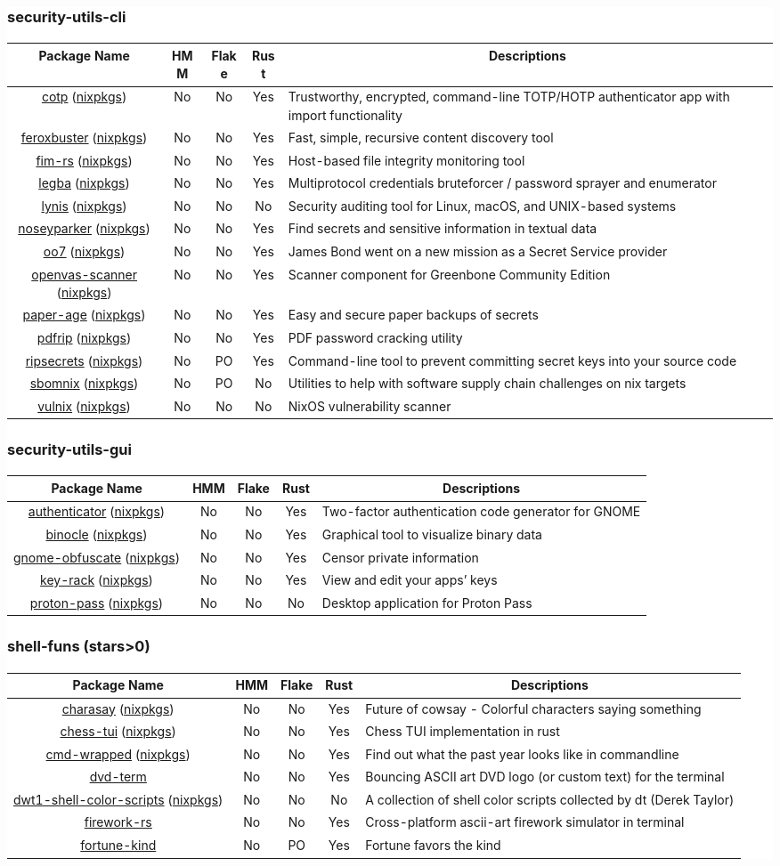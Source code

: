### security-utils-cli
| Package Name | HMM | Flake | Rust | Descriptions |
|:------------:|:---:|:-----:|:----:| ------------ |
| [cotp](https://github.com/replydev/cotp) ([nixpkgs](https://github.com/NixOS/nixpkgs/blob/nixos-unstable/pkgs/applications/misc/cotp/default.nix)) | No | No | Yes | Trustworthy, encrypted, command-line TOTP/HOTP authenticator app with import functionality |
| [feroxbuster](https://github.com/epi052/feroxbuster) ([nixpkgs](https://github.com/NixOS/nixpkgs/blob/nixos-unstable/pkgs/tools/security/feroxbuster/default.nix)) | No | No | Yes | Fast, simple, recursive content discovery tool |
| [fim-rs](https://github.com/Achiefs/fim) ([nixpkgs](https://github.com/NixOS/nixpkgs/blob/nixos-unstable/pkgs/by-name/fi/fim-rs/package.nix)) | No | No | Yes | Host-based file integrity monitoring tool |
| [legba](https://github.com/evilsocket/legba) ([nixpkgs](https://github.com/NixOS/nixpkgs/blob/nixos-unstable/pkgs/by-name/le/legba/package.nix)) | No | No | Yes | Multiprotocol credentials bruteforcer / password sprayer and enumerator |
| [lynis](https://github.com/CISOfy/lynis) ([nixpkgs](https://github.com/NixOS/nixpkgs/blob/nixos-unstable/pkgs/tools/security/lynis/default.nix)) | No | No | No | Security auditing tool for Linux, macOS, and UNIX-based systems |
| [noseyparker](https://github.com/praetorian-inc/noseyparker) ([nixpkgs](https://github.com/NixOS/nixpkgs/blob/nixos-unstable/pkgs/tools/security/noseyparker/default.nix)) | No | No | Yes | Find secrets and sensitive information in textual data |
| [oo7](https://github.com/bilelmoussaoui/oo7) ([nixpkgs](https://github.com/NixOS/nixpkgs/blob/nixos-unstable/pkgs/by-name/oo/oo7/package.nix)) | No | No | Yes | James Bond went on a new mission as a Secret Service provider |
| [openvas-scanner](https://github.com/greenbone/openvas-scanner) ([nixpkgs](https://github.com/NixOS/nixpkgs/blob/nixos-unstable/pkgs/by-name/op/openvas-scanner/package.nix)) | No | No | Yes | Scanner component for Greenbone Community Edition |
| [paper-age](https://github.com/matiaskorhonen/paper-age) ([nixpkgs](https://github.com/NixOS/nixpkgs/blob/nixos-unstable/pkgs/by-name/pa/paper-age/package.nix)) | No | No | Yes | Easy and secure paper backups of secrets |
| [pdfrip](https://github.com/mufeedvh/pdfrip) ([nixpkgs](https://github.com/NixOS/nixpkgs/blob/nixos-unstable/pkgs/by-name/pd/pdfrip/package.nix)) | No | No | Yes | PDF password cracking utility |
| [ripsecrets](https://github.com/sirwart/ripsecrets) ([nixpkgs](https://github.com/NixOS/nixpkgs/blob/nixos-unstable/pkgs/by-name/ri/ripsecrets/package.nix)) | No | PO | Yes | Command-line tool to prevent committing secret keys into your source code |
| [sbomnix](https://github.com/tiiuae/sbomnix) ([nixpkgs](https://github.com/NixOS/nixpkgs/blob/nixos-unstable/pkgs/tools/security/sbomnix/default.nix)) | No | PO | No | Utilities to help with software supply chain challenges on nix targets |
| [vulnix](https://github.com/nix-community/vulnix) ([nixpkgs](https://github.com/NixOS/nixpkgs/blob/nixos-unstable/pkgs/tools/security/vulnix/default.nix)) | No | No | No | NixOS vulnerability scanner |

### security-utils-gui
| Package Name | HMM | Flake | Rust | Descriptions |
|:------------:|:---:|:-----:|:----:| ------------ |
| [authenticator](https://gitlab.gnome.org/World/Authenticator) ([nixpkgs](https://github.com/NixOS/nixpkgs/blob/nixos-unstable/pkgs/applications/misc/authenticator/default.nix)) | No | No | Yes | Two-factor authentication code generator for GNOME |
| [binocle](https://github.com/sharkdp/binocle) ([nixpkgs](https://github.com/NixOS/nixpkgs/blob/nixos-unstable/pkgs/applications/misc/binocle/default.nix)) | No | No | Yes | Graphical tool to visualize binary data |
| [gnome-obfuscate](https://gitlab.gnome.org/World/obfuscate) ([nixpkgs](https://github.com/NixOS/nixpkgs/blob/nixos-unstable/pkgs/applications/graphics/gnome-obfuscate/default.nix)) | No | No | Yes | Censor private information |
| [key-rack](https://gitlab.gnome.org/sophie-h/key-rack) ([nixpkgs](https://github.com/NixOS/nixpkgs/blob/nixos-unstable/pkgs/by-name/ke/key-rack/package.nix)) | No | No | Yes | View and edit your apps’ keys |
| [proton-pass](https://proton.me/pass) ([nixpkgs](https://github.com/NixOS/nixpkgs/blob/nixos-unstable/pkgs/by-name/pr/proton-pass/package.nix)) | No | No | No | Desktop application for Proton Pass |

### shell-funs (stars>0)
| Package Name | HMM | Flake | Rust | Descriptions |
|:------------:|:---:|:-----:|:----:| ------------ |
| [charasay](https://github.com/latipun7/charasay) ([nixpkgs](https://github.com/NixOS/nixpkgs/blob/nixos-unstable/pkgs/tools/misc/charasay/default.nix)) | No | No | Yes | Future of cowsay - Colorful characters saying something |
| [chess-tui](https://github.com/thomas-mauran/chess-tui) ([nixpkgs](https://github.com/NixOS/nixpkgs/blob/nixos-unstable/pkgs/by-name/ch/chess-tui/package.nix)) | No | No | Yes | Chess TUI implementation in rust |
| [cmd-wrapped](https://github.com/YiNNx/cmd-wrapped) ([nixpkgs](https://github.com/NixOS/nixpkgs/blob/nixos-unstable/pkgs/by-name/cm/cmd-wrapped/package.nix)) | No | No | Yes | Find out what the past year looks like in commandline |
| [dvd-term](https://github.com/alefnull/dvd-term) | No | No | Yes | Bouncing ASCII art DVD logo (or custom text) for the terminal |
| [dwt1-shell-color-scripts](https://gitlab.com/dwt1/shell-color-scripts) ([nixpkgs](https://github.com/NixOS/nixpkgs/blob/nixos-unstable/pkgs/tools/misc/dwt1-shell-color-scripts/default.nix)) | No | No | No | A collection of shell color scripts collected by dt (Derek Taylor) |
| [firework-rs](https://github.com/Wayoung7/firework-rs) | No | No | Yes | Cross-platform ascii-art firework simulator in terminal |
| [fortune-kind](https://github.com/cafkafk/fortune-kind) | No | PO | Yes | Fortune favors the kind |